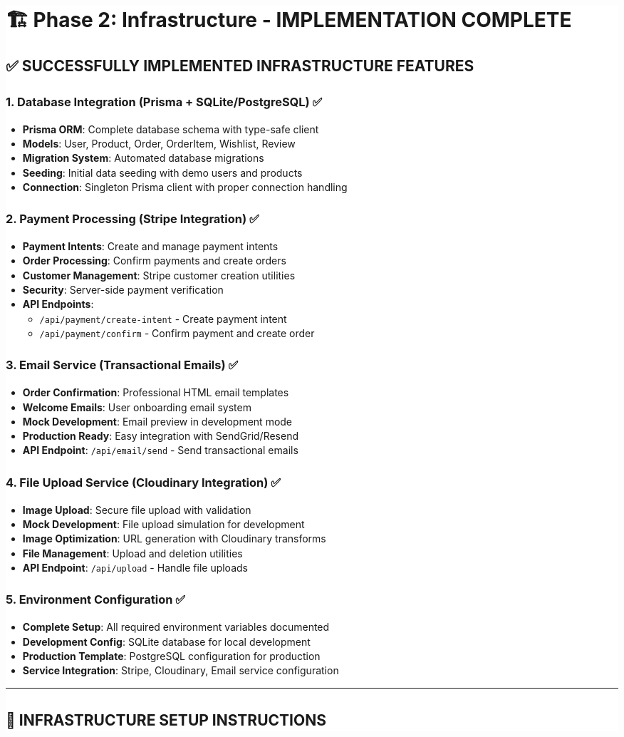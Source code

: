 # 🏗️ Phase 2: Infrastructure - IMPLEMENTATION COMPLETE

## ✅ **SUCCESSFULLY IMPLEMENTED INFRASTRUCTURE FEATURES**

### 1. **Database Integration (Prisma + SQLite/PostgreSQL)** ✅

- **Prisma ORM**: Complete database schema with type-safe client
- **Models**: User, Product, Order, OrderItem, Wishlist, Review
- **Migration System**: Automated database migrations
- **Seeding**: Initial data seeding with demo users and products
- **Connection**: Singleton Prisma client with proper connection handling

### 2. **Payment Processing (Stripe Integration)** ✅

- **Payment Intents**: Create and manage payment intents
- **Order Processing**: Confirm payments and create orders
- **Customer Management**: Stripe customer creation utilities
- **Security**: Server-side payment verification
- **API Endpoints**:
  - `/api/payment/create-intent` - Create payment intent
  - `/api/payment/confirm` - Confirm payment and create order

### 3. **Email Service (Transactional Emails)** ✅

- **Order Confirmation**: Professional HTML email templates
- **Welcome Emails**: User onboarding email system
- **Mock Development**: Email preview in development mode
- **Production Ready**: Easy integration with SendGrid/Resend
- **API Endpoint**: `/api/email/send` - Send transactional emails

### 4. **File Upload Service (Cloudinary Integration)** ✅

- **Image Upload**: Secure file upload with validation
- **Mock Development**: File upload simulation for development
- **Image Optimization**: URL generation with Cloudinary transforms
- **File Management**: Upload and deletion utilities
- **API Endpoint**: `/api/upload` - Handle file uploads

### 5. **Environment Configuration** ✅

- **Complete Setup**: All required environment variables documented
- **Development Config**: SQLite database for local development
- **Production Template**: PostgreSQL configuration for production
- **Service Integration**: Stripe, Cloudinary, Email service configuration

---

## 🚀 **INFRASTRUCTURE SETUP INSTRUCTIONS**
